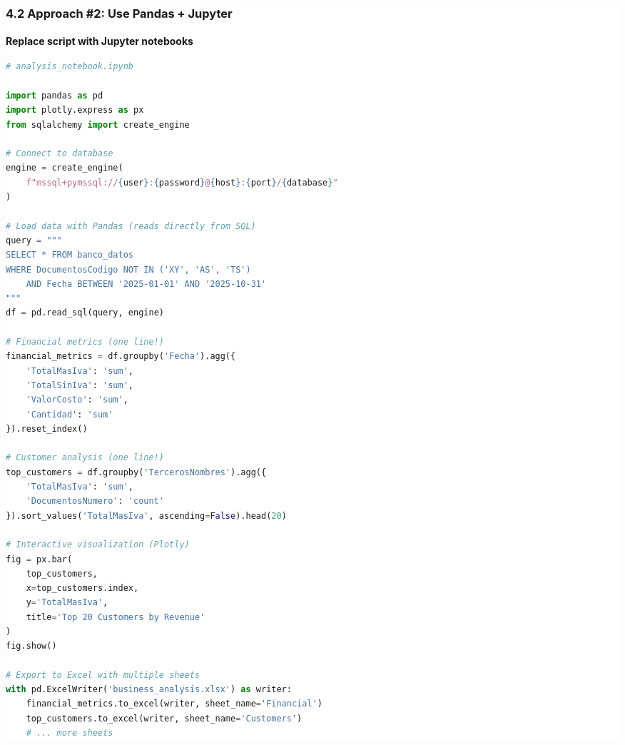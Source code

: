 ### 4.2 Approach #2: Use Pandas + Jupyter

**Replace script with Jupyter notebooks**

```python
# analysis_notebook.ipynb

import pandas as pd
import plotly.express as px
from sqlalchemy import create_engine

# Connect to database
engine = create_engine(
    f"mssql+pymssql://{user}:{password}@{host}:{port}/{database}"
)

# Load data with Pandas (reads directly from SQL)
query = """
SELECT * FROM banco_datos
WHERE DocumentosCodigo NOT IN ('XY', 'AS', 'TS')
    AND Fecha BETWEEN '2025-01-01' AND '2025-10-31'
"""
df = pd.read_sql(query, engine)

# Financial metrics (one line!)
financial_metrics = df.groupby('Fecha').agg({
    'TotalMasIva': 'sum',
    'TotalSinIva': 'sum',
    'ValorCosto': 'sum',
    'Cantidad': 'sum'
}).reset_index()

# Customer analysis (one line!)
top_customers = df.groupby('TercerosNombres').agg({
    'TotalMasIva': 'sum',
    'DocumentosNumero': 'count'
}).sort_values('TotalMasIva', ascending=False).head(20)

# Interactive visualization (Plotly)
fig = px.bar(
    top_customers,
    x=top_customers.index,
    y='TotalMasIva',
    title='Top 20 Customers by Revenue'
)
fig.show()

# Export to Excel with multiple sheets
with pd.ExcelWriter('business_analysis.xlsx') as writer:
    financial_metrics.to_excel(writer, sheet_name='Financial')
    top_customers.to_excel(writer, sheet_name='Customers')
    # ... more sheets
```
